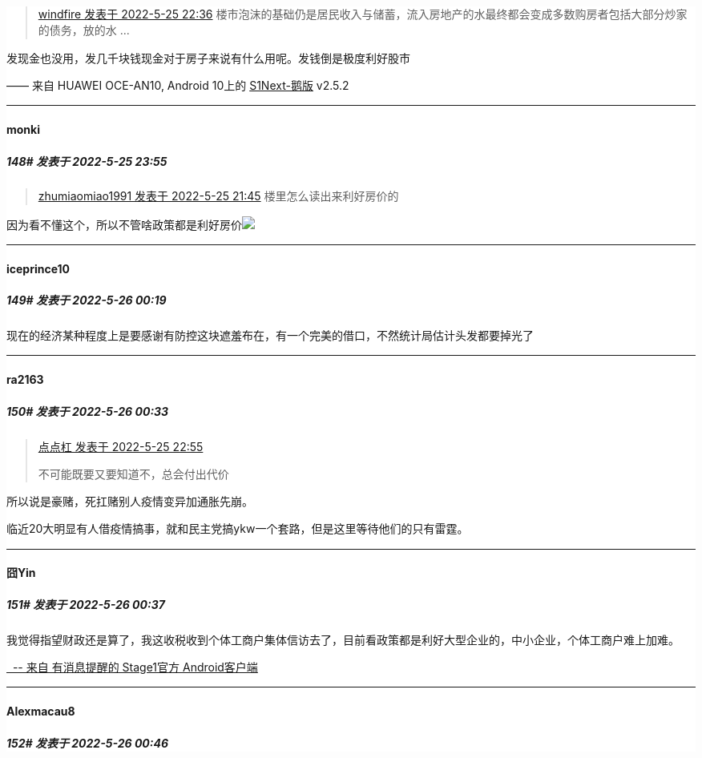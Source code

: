 <blockquote><a href="httphttps://bbs.saraba1st.com/2b/forum.php?mod=redirect&amp;goto=findpost&amp;pid=55991067&amp;ptid=2071393" target="_blank">windfire 发表于 2022-5-25 22:36</a>
楼市泡沫的基础仍是居民收入与储蓄，流入房地产的水最终都会变成多数购房者包括大部分炒家的债务，放的水 ...</blockquote>
发现金也没用，发几千块钱现金对于房子来说有什么用呢。发钱倒是极度利好股市

—— 来自 HUAWEI OCE-AN10, Android 10上的 [S1Next-鹅版](https://github.com/ykrank/S1-Next/releases) v2.5.2

*****

####  monki  
##### 148#       发表于 2022-5-25 23:55

<blockquote><a href="httphttps://bbs.saraba1st.com/2b/forum.php?mod=redirect&amp;goto=findpost&amp;pid=55990389&amp;ptid=2071393" target="_blank">zhumiaomiao1991 发表于 2022-5-25 21:45</a>
楼里怎么读出来利好房价的</blockquote>
因为看不懂这个，所以不管啥政策都是利好房价<img src="https://static.saraba1st.com/image/smiley/face2017/037.png" referrerpolicy="no-referrer">



*****

####  iceprince10  
##### 149#       发表于 2022-5-26 00:19

现在的经济某种程度上是要感谢有防控这块遮羞布在，有一个完美的借口，不然统计局估计头发都要掉光了



*****

####  ra2163  
##### 150#       发表于 2022-5-26 00:33

<blockquote><a href="httphttps://bbs.saraba1st.com/2b/forum.php?mod=redirect&amp;goto=findpost&amp;pid=55991277&amp;ptid=2071393" target="_blank">点点杠 发表于 2022-5-25 22:55</a>

不可能既要又要知道不，总会付出代价</blockquote>
所以说是豪赌，死扛赌别人疫情变异加通胀先崩。

临近20大明显有人借疫情搞事，就和民主党搞ykw一个套路，但是这里等待他们的只有雷霆。



*****

####  囧Yin  
##### 151#       发表于 2022-5-26 00:37

我觉得指望财政还是算了，我这收税收到个体工商户集体信访去了，目前看政策都是利好大型企业的，中小企业，个体工商户难上加难。

[  -- 来自 有消息提醒的 Stage1官方 Android客户端](https://www.coolapk.com/apk/140634)



*****

####  Alexmacau8  
##### 152#       发表于 2022-5-26 00:46
